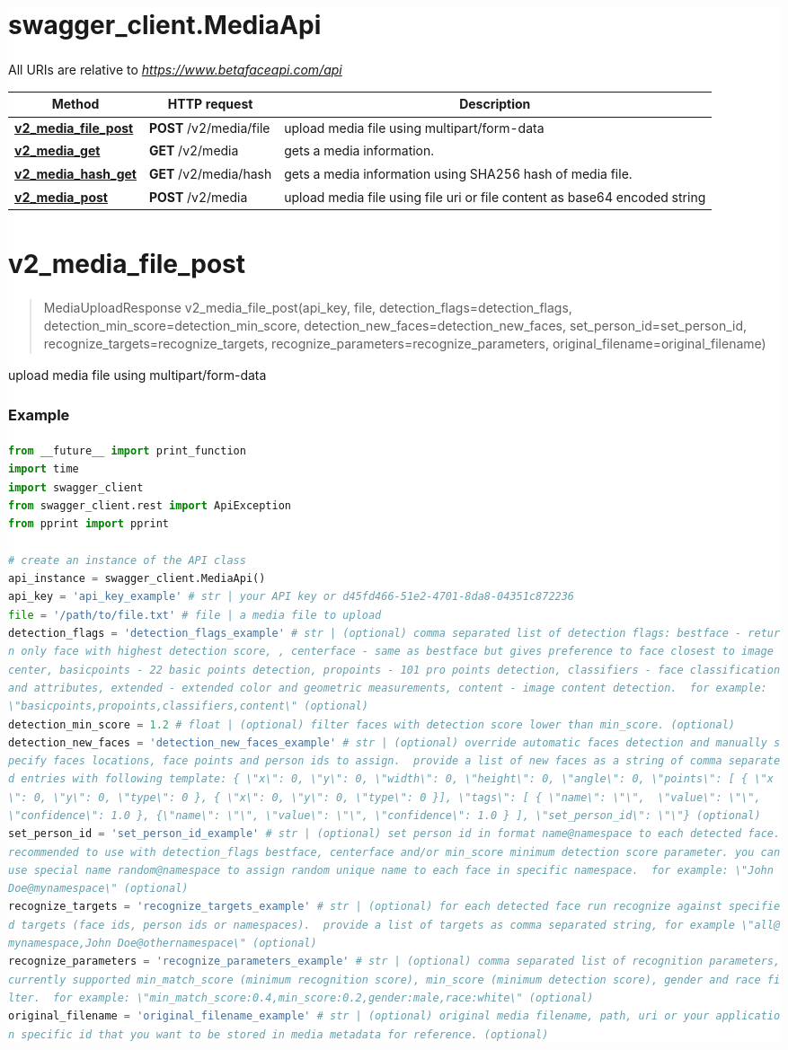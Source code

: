 # swagger_client.MediaApi

All URIs are relative to *https://www.betafaceapi.com/api*

Method | HTTP request | Description
------------- | ------------- | -------------
[**v2_media_file_post**](MediaApi.md#v2_media_file_post) | **POST** /v2/media/file | upload media file using multipart/form-data
[**v2_media_get**](MediaApi.md#v2_media_get) | **GET** /v2/media | gets a media information.
[**v2_media_hash_get**](MediaApi.md#v2_media_hash_get) | **GET** /v2/media/hash | gets a media information using SHA256 hash of media file.
[**v2_media_post**](MediaApi.md#v2_media_post) | **POST** /v2/media | upload media file using file uri or file content as base64 encoded string


# **v2_media_file_post**
> MediaUploadResponse v2_media_file_post(api_key, file, detection_flags=detection_flags, detection_min_score=detection_min_score, detection_new_faces=detection_new_faces, set_person_id=set_person_id, recognize_targets=recognize_targets, recognize_parameters=recognize_parameters, original_filename=original_filename)

upload media file using multipart/form-data

### Example
```python
from __future__ import print_function
import time
import swagger_client
from swagger_client.rest import ApiException
from pprint import pprint

# create an instance of the API class
api_instance = swagger_client.MediaApi()
api_key = 'api_key_example' # str | your API key or d45fd466-51e2-4701-8da8-04351c872236
file = '/path/to/file.txt' # file | a media file to upload
detection_flags = 'detection_flags_example' # str | (optional) comma separated list of detection flags: bestface - return only face with highest detection score, , centerface - same as bestface but gives preference to face closest to image center, basicpoints - 22 basic points detection, propoints - 101 pro points detection, classifiers - face classification and attributes, extended - extended color and geometric measurements, content - image content detection.  for example: \"basicpoints,propoints,classifiers,content\" (optional)
detection_min_score = 1.2 # float | (optional) filter faces with detection score lower than min_score. (optional)
detection_new_faces = 'detection_new_faces_example' # str | (optional) override automatic faces detection and manually specify faces locations, face points and person ids to assign.  provide a list of new faces as a string of comma separated entries with following template: { \"x\": 0, \"y\": 0, \"width\": 0, \"height\": 0, \"angle\": 0, \"points\": [ { \"x\": 0, \"y\": 0, \"type\": 0 }, { \"x\": 0, \"y\": 0, \"type\": 0 }], \"tags\": [ { \"name\": \"\",  \"value\": \"\",  \"confidence\": 1.0 }, {\"name\": \"\", \"value\": \"\", \"confidence\": 1.0 } ], \"set_person_id\": \"\"} (optional)
set_person_id = 'set_person_id_example' # str | (optional) set person id in format name@namespace to each detected face. recommended to use with detection_flags bestface, centerface and/or min_score minimum detection score parameter. you can use special name random@namespace to assign random unique name to each face in specific namespace.  for example: \"John Doe@mynamespace\" (optional)
recognize_targets = 'recognize_targets_example' # str | (optional) for each detected face run recognize against specified targets (face ids, person ids or namespaces).  provide a list of targets as comma separated string, for example \"all@mynamespace,John Doe@othernamespace\" (optional)
recognize_parameters = 'recognize_parameters_example' # str | (optional) comma separated list of recognition parameters, currently supported min_match_score (minimum recognition score), min_score (minimum detection score), gender and race filter.  for example: \"min_match_score:0.4,min_score:0.2,gender:male,race:white\" (optional)
original_filename = 'original_filename_example' # str | (optional) original media filename, path, uri or your application specific id that you want to be stored in media metadata for reference. (optional)
```